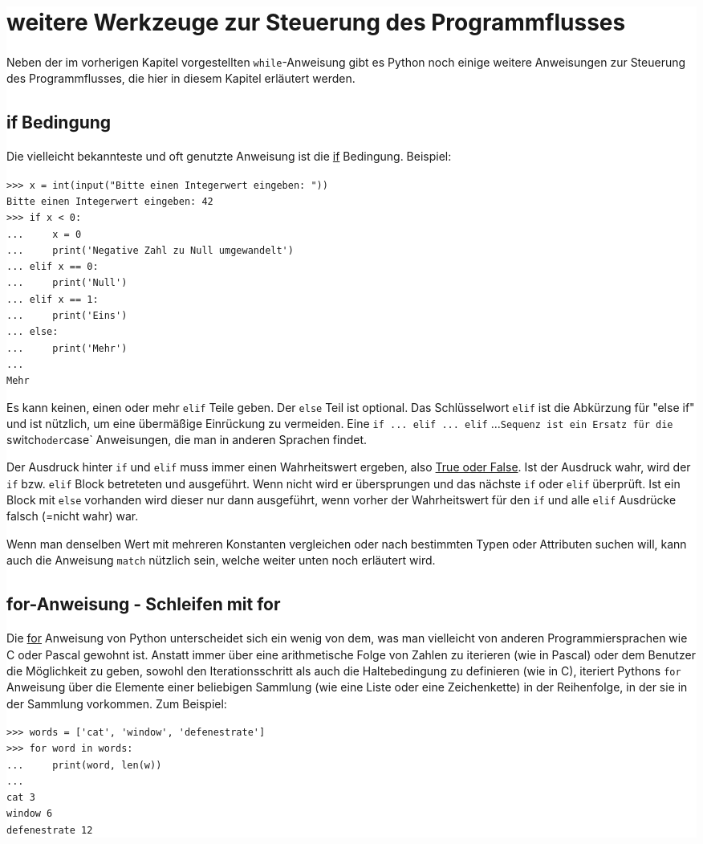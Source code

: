# weitere Werkzeuge zur Steuerung des Programmflusses

Neben der im vorherigen Kapitel vorgestellten `while`-Anweisung gibt es Python noch einige weitere Anweisungen zur Steuerung des Programmflusses, die hier in diesem Kapitel erläutert werden.

## if Bedingung

Die vielleicht bekannteste und oft genutzte Anweisung ist die [if](https://docs.python.org/3/reference/compound_stmts.html#if) Bedingung. Beispiel:

```pycon
>>> x = int(input("Bitte einen Integerwert eingeben: "))
Bitte einen Integerwert eingeben: 42
>>> if x < 0:
...     x = 0
...     print('Negative Zahl zu Null umgewandelt')
... elif x == 0:
...     print('Null')
... elif x == 1:
...     print('Eins')
... else:
...     print('Mehr')
...
Mehr
```

Es kann keinen, einen oder mehr `elif` Teile geben. Der `else` Teil ist optional. Das Schlüsselwort `elif` ist die Abkürzung für "else if" und ist nützlich, um eine übermäßige Einrückung zu vermeiden. Eine `if ... elif ... elif` ...` Sequenz ist ein Ersatz für die `switch` oder `case` Anweisungen, die man in anderen Sprachen findet.

Der Ausdruck hinter `if` und `elif` muss immer einen Wahrheitswert ergeben, also [True oder False](https://docs.python.org/3/library/stdtypes.html#boolean-type-bool). Ist der Ausdruck wahr, wird der `if` bzw. `elif` Block betreteten und ausgeführt. Wenn nicht wird er übersprungen und das nächste `if` oder `elif` überprüft. Ist ein Block mit `else` vorhanden wird dieser nur dann ausgeführt, wenn vorher der Wahrheitswert für den `if` und alle `elif` Ausdrücke falsch (=nicht wahr) war.

Wenn man denselben Wert mit mehreren Konstanten vergleichen oder nach bestimmten Typen oder Attributen suchen will, kann auch die Anweisung `match` nützlich sein, welche weiter unten noch erläutert wird.

## for-Anweisung - Schleifen mit for

Die [for](https://docs.python.org/3/reference/compound_stmts.html#for) Anweisung von Python unterscheidet sich ein wenig von dem, was man vielleicht von anderen Programmiersprachen wie C oder Pascal gewohnt ist. Anstatt immer über eine arithmetische Folge von Zahlen zu iterieren (wie in Pascal) oder dem Benutzer die Möglichkeit zu geben, sowohl den Iterationsschritt als auch die Haltebedingung zu definieren (wie in C), iteriert Pythons `for` Anweisung über die Elemente einer beliebigen Sammlung (wie eine Liste oder eine Zeichenkette) in der Reihenfolge, in der sie in der Sammlung vorkommen. Zum Beispiel:

```pycon
>>> words = ['cat', 'window', 'defenestrate']
>>> for word in words:
...     print(word, len(w))
...
cat 3
window 6
defenestrate 12
```
